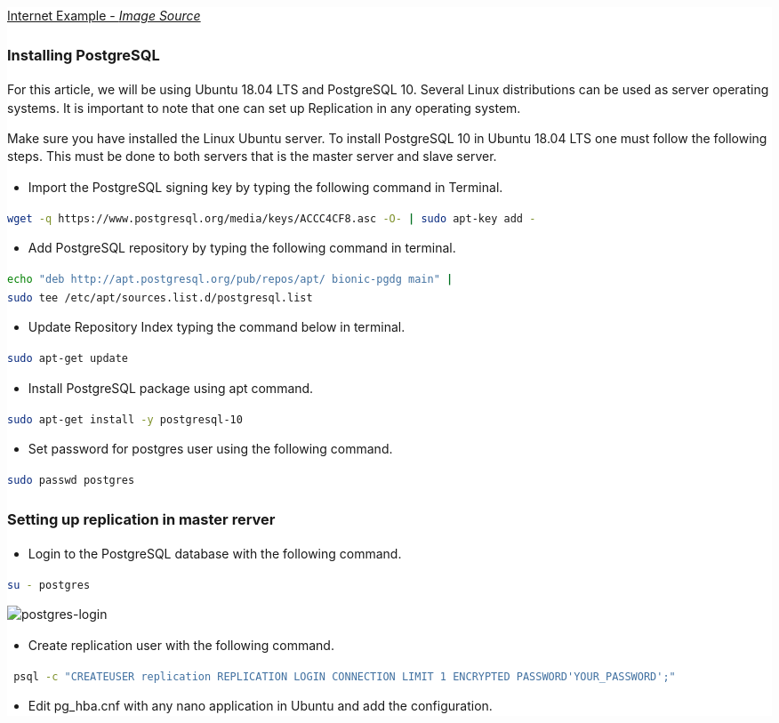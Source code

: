 [Internet Example - *Image Source*](/how-to-replicate-postgresql-database/internet-network.png)

### Installing PostgreSQL
For this article, we will be using Ubuntu 18.04 LTS and PostgreSQL 10. Several Linux distributions can be used as server operating systems. It is important to note that one can set up Replication in any operating system.

Make sure you have installed the Linux Ubuntu server. To install PostgreSQL 10 in Ubuntu 18.04 LTS one must follow the following steps. This must be done to both servers that is the master server and slave server.

- Import the PostgreSQL signing key by typing the following command in Terminal.

```bash
wget -q https://www.postgresql.org/media/keys/ACCC4CF8.asc -O- | sudo apt-key add -
```

- Add PostgreSQL repository by typing the following command in terminal.

```bash
echo "deb http://apt.postgresql.org/pub/repos/apt/ bionic-pgdg main" | 
sudo tee /etc/apt/sources.list.d/postgresql.list
```

- Update Repository Index typing the command below in terminal.

```bash
sudo apt-get update
```

- Install PostgreSQL package using apt command.

```bash
sudo apt-get install -y postgresql-10
```

- Set password for postgres user using the following command.

```bash
sudo passwd postgres
```

### Setting up replication in master rerver
- Login to the PostgreSQL database with the following command.

```bash
su - postgres
```

![postgres-login](/how-to-replicate-postgresql-database/postgres-login.png)

- Create replication user with the following command.

```bash
 psql -c "CREATEUSER replication REPLICATION LOGIN CONNECTION LIMIT 1 ENCRYPTED PASSWORD'YOUR_PASSWORD';"
```

- Edit pg\_hba.cnf with any nano application in Ubuntu and add the configuration.
